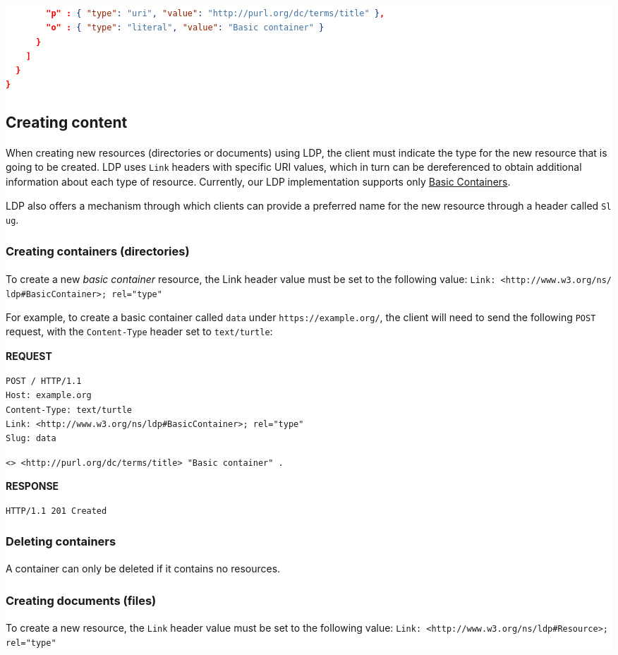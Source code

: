 ```json
        "p" : { "type": "uri", "value": "http://purl.org/dc/terms/title" },
        "o" : { "type": "literal", "value": "Basic container" }
      }
    ]
  }
}
```

## Creating content

When creating new resources (directories or documents) using LDP, the client
must indicate the type for the new resource that is going to be created. LDP
uses `Link` headers with specific URI values, which in turn can be dereferenced
to obtain additional information about each type of resource. Currently, our LDP
implementation supports only [Basic Containers](http://www.w3.org/TR/ldp/#ldpbc).

LDP also offers a mechanism through which clients can provide a preferred name
for the new resource through a header called `Slug`.

### Creating containers (directories)

To create a new *basic container* resource, the Link header value must be set
to the following value:
`Link: <http://www.w3.org/ns/ldp#BasicContainer>; rel="type"`

For example, to create a basic container called `data` under
`https://example.org/`, the client will need to send the following `POST` request,
with the `Content-Type` header set to `text/turtle`:

**REQUEST**

```http
POST / HTTP/1.1
Host: example.org
Content-Type: text/turtle
Link: <http://www.w3.org/ns/ldp#BasicContainer>; rel="type"
Slug: data
```
```ttl
<> <http://purl.org/dc/terms/title> "Basic container" .
```

**RESPONSE**

```http
HTTP/1.1 201 Created
```

### Deleting containers
A container can only be deleted if it contains no resources.

### Creating documents (files)

To create a new resource, the `Link` header value must be set to the following
value:
`Link: <http://www.w3.org/ns/ldp#Resource>; rel="type"`
